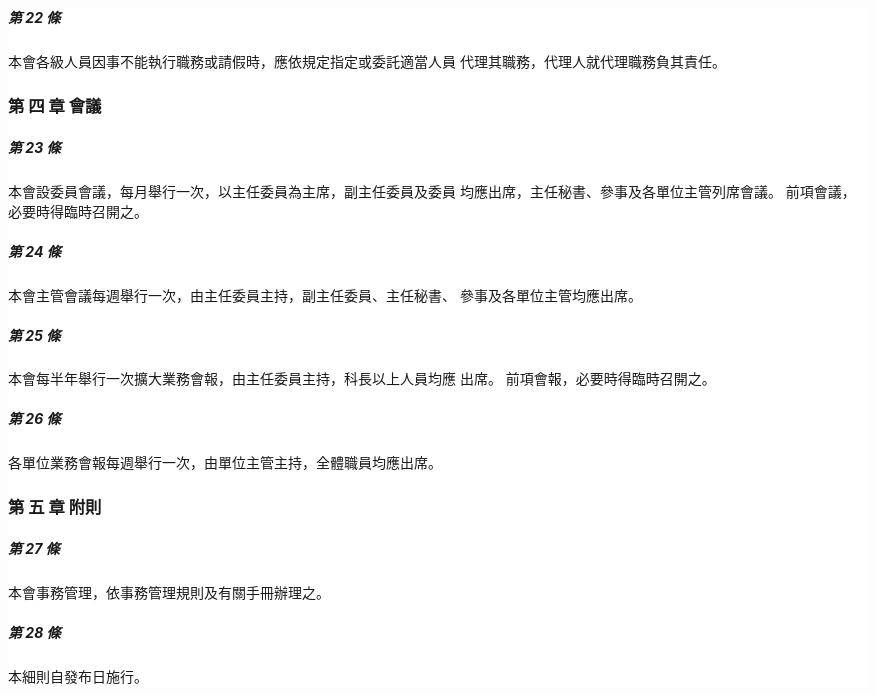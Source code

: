 ##### 第 22 條
本會各級人員因事不能執行職務或請假時，應依規定指定或委託適當人員
代理其職務，代理人就代理職務負其責任。

### 第 四 章 會議

##### 第 23 條
本會設委員會議，每月舉行一次，以主任委員為主席，副主任委員及委員
均應出席，主任秘書、參事及各單位主管列席會議。
前項會議，必要時得臨時召開之。

##### 第 24 條
本會主管會議每週舉行一次，由主任委員主持，副主任委員、主任秘書、
參事及各單位主管均應出席。

##### 第 25 條
本會每半年舉行一次擴大業務會報，由主任委員主持，科長以上人員均應
出席。
前項會報，必要時得臨時召開之。

##### 第 26 條
各單位業務會報每週舉行一次，由單位主管主持，全體職員均應出席。

### 第 五 章 附則

##### 第 27 條
本會事務管理，依事務管理規則及有關手冊辦理之。

##### 第 28 條
本細則自發布日施行。


